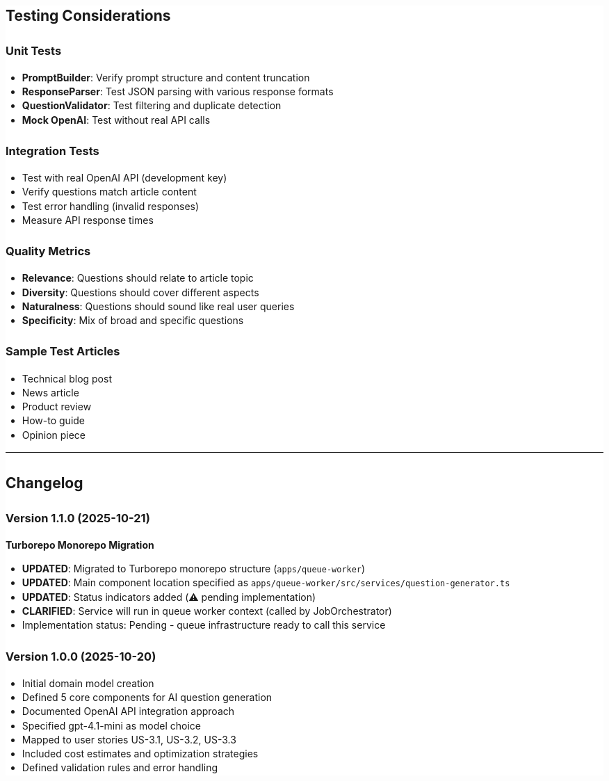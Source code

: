 
## Testing Considerations

### Unit Tests
- **PromptBuilder**: Verify prompt structure and content truncation
- **ResponseParser**: Test JSON parsing with various response formats
- **QuestionValidator**: Test filtering and duplicate detection
- **Mock OpenAI**: Test without real API calls

### Integration Tests
- Test with real OpenAI API (development key)
- Verify questions match article content
- Test error handling (invalid responses)
- Measure API response times

### Quality Metrics
- **Relevance**: Questions should relate to article topic
- **Diversity**: Questions should cover different aspects
- **Naturalness**: Questions should sound like real user queries
- **Specificity**: Mix of broad and specific questions

### Sample Test Articles
- Technical blog post
- News article
- Product review
- How-to guide
- Opinion piece

---

## Changelog

### Version 1.1.0 (2025-10-21)
**Turborepo Monorepo Migration**

- **UPDATED**: Migrated to Turborepo monorepo structure (`apps/queue-worker`)
- **UPDATED**: Main component location specified as `apps/queue-worker/src/services/question-generator.ts`
- **UPDATED**: Status indicators added (⚠️ pending implementation)
- **CLARIFIED**: Service will run in queue worker context (called by JobOrchestrator)
- Implementation status: Pending - queue infrastructure ready to call this service

### Version 1.0.0 (2025-10-20)
- Initial domain model creation
- Defined 5 core components for AI question generation
- Documented OpenAI API integration approach
- Specified gpt-4.1-mini as model choice
- Mapped to user stories US-3.1, US-3.2, US-3.3
- Included cost estimates and optimization strategies
- Defined validation rules and error handling
